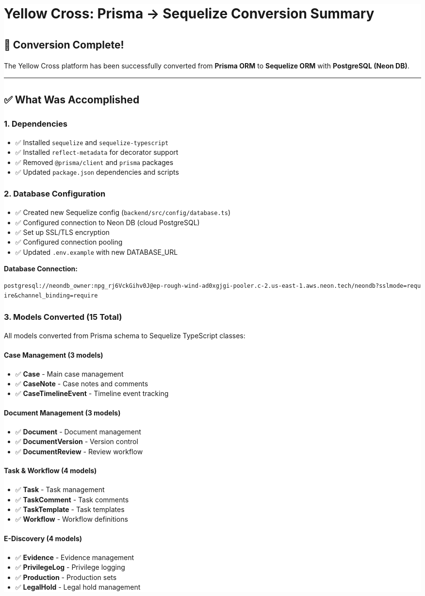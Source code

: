 # Yellow Cross: Prisma → Sequelize Conversion Summary

## 🎉 Conversion Complete!

The Yellow Cross platform has been successfully converted from **Prisma ORM** to **Sequelize ORM** with **PostgreSQL (Neon DB)**.

---

## ✅ What Was Accomplished

### 1. Dependencies
- ✅ Installed `sequelize` and `sequelize-typescript`
- ✅ Installed `reflect-metadata` for decorator support
- ✅ Removed `@prisma/client` and `prisma` packages
- ✅ Updated `package.json` dependencies and scripts

### 2. Database Configuration
- ✅ Created new Sequelize config (`backend/src/config/database.ts`)
- ✅ Configured connection to Neon DB (cloud PostgreSQL)
- ✅ Set up SSL/TLS encryption
- ✅ Configured connection pooling
- ✅ Updated `.env.example` with new DATABASE_URL

**Database Connection:**
```
postgresql://neondb_owner:npg_rj6VckGihv0J@ep-rough-wind-ad0xgjgi-pooler.c-2.us-east-1.aws.neon.tech/neondb?sslmode=require&channel_binding=require
```

### 3. Models Converted (15 Total)
All models converted from Prisma schema to Sequelize TypeScript classes:

#### Case Management (3 models)
- ✅ **Case** - Main case management
- ✅ **CaseNote** - Case notes and comments
- ✅ **CaseTimelineEvent** - Timeline event tracking

#### Document Management (3 models)
- ✅ **Document** - Document management
- ✅ **DocumentVersion** - Version control
- ✅ **DocumentReview** - Review workflow

#### Task & Workflow (4 models)
- ✅ **Task** - Task management
- ✅ **TaskComment** - Task comments
- ✅ **TaskTemplate** - Task templates
- ✅ **Workflow** - Workflow definitions

#### E-Discovery (4 models)
- ✅ **Evidence** - Evidence management
- ✅ **PrivilegeLog** - Privilege logging
- ✅ **Production** - Production sets
- ✅ **LegalHold** - Legal hold management
